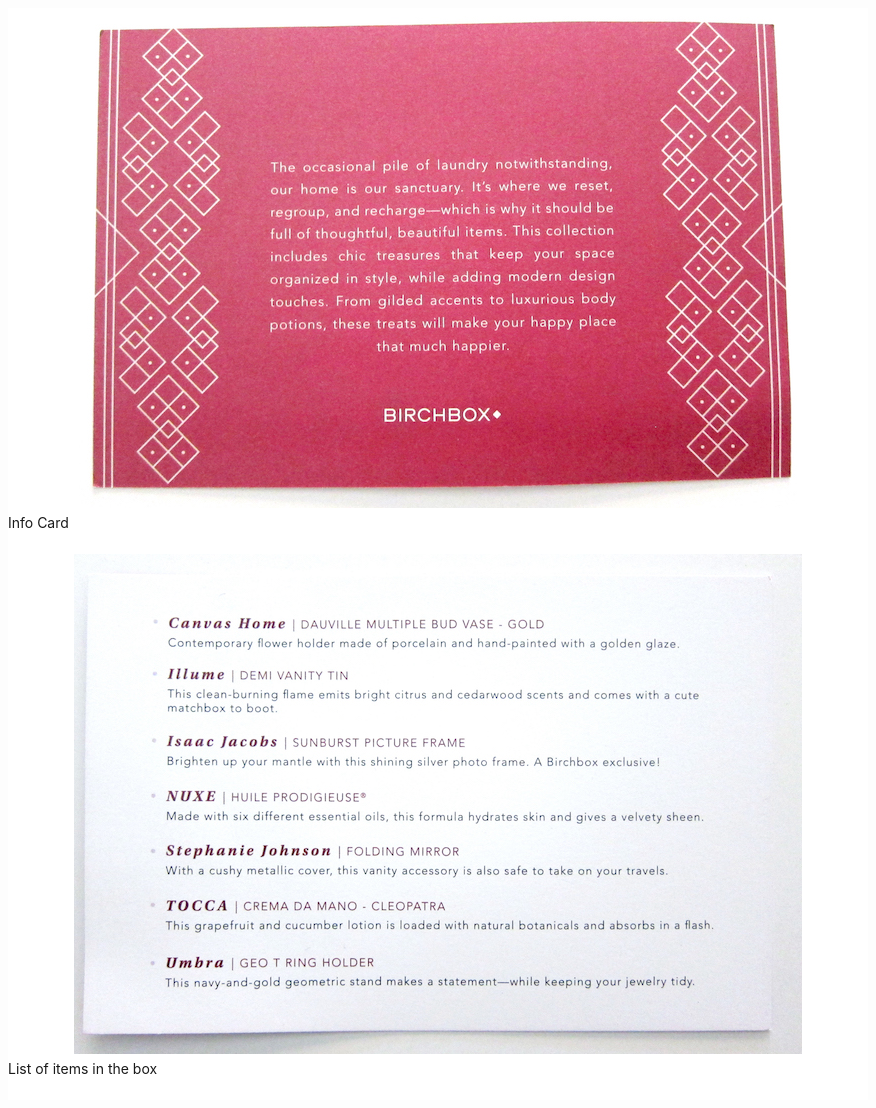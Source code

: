 <center><a href="https://www.birchbox.com/invite/whatsupmailbox" target="_blank">
<img src="/images/BirchboxCharmedLifeInfo.jpg" border="0" style="border:none;max-width:100%;" alt="Info Card" /></a></center>
<figcaption>Info Card</figcaption>
<br>

<center><a href="https://www.birchbox.com/invite/whatsupmailbox" target="_blank">
<img src="/images/BirchboxCharmedLifeInfo2.jpg" border="0" style="border:none;max-width:100%;" alt="Positive Message" /></a></center>
<figcaption>List of items in the box</figcaption>
<br>
